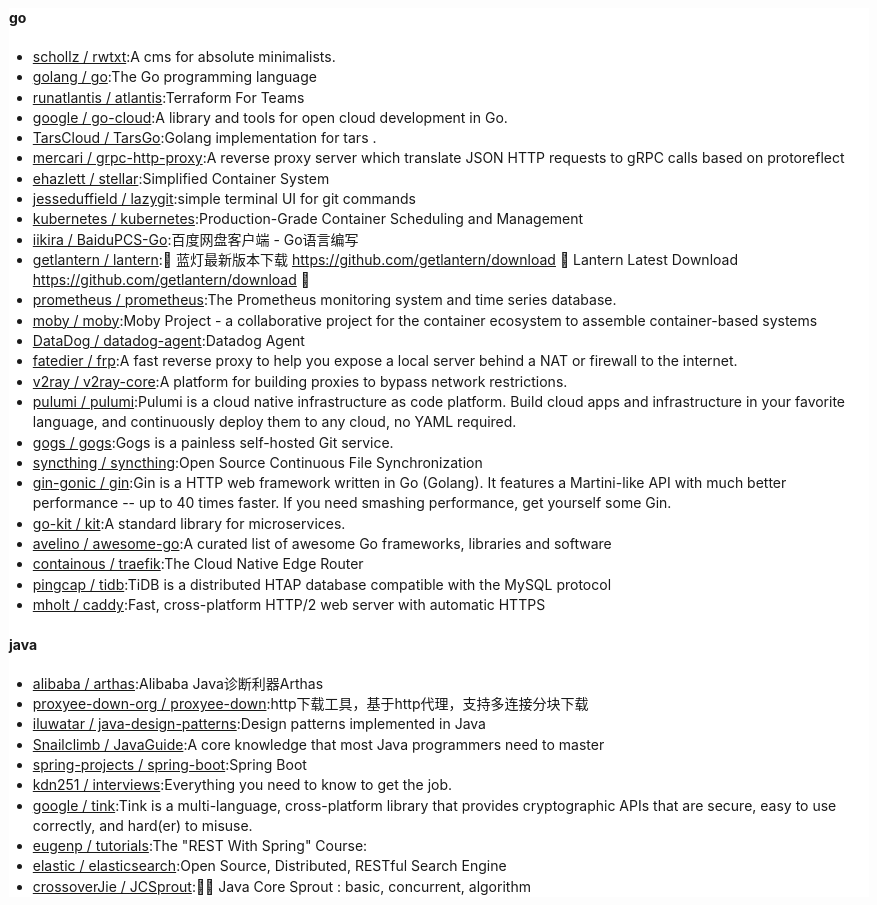 #### go
* [schollz / rwtxt](https://github.com/schollz/rwtxt):A cms for absolute minimalists.
* [golang / go](https://github.com/golang/go):The Go programming language
* [runatlantis / atlantis](https://github.com/runatlantis/atlantis):Terraform For Teams
* [google / go-cloud](https://github.com/google/go-cloud):A library and tools for open cloud development in Go.
* [TarsCloud / TarsGo](https://github.com/TarsCloud/TarsGo):Golang implementation for tars .
* [mercari / grpc-http-proxy](https://github.com/mercari/grpc-http-proxy):A reverse proxy server which translate JSON HTTP requests to gRPC calls based on protoreflect
* [ehazlett / stellar](https://github.com/ehazlett/stellar):Simplified Container System
* [jesseduffield / lazygit](https://github.com/jesseduffield/lazygit):simple terminal UI for git commands
* [kubernetes / kubernetes](https://github.com/kubernetes/kubernetes):Production-Grade Container Scheduling and Management
* [iikira / BaiduPCS-Go](https://github.com/iikira/BaiduPCS-Go):百度网盘客户端 - Go语言编写
* [getlantern / lantern](https://github.com/getlantern/lantern):🔴 蓝灯最新版本下载 https://github.com/getlantern/download 🔴 Lantern Latest Download https://github.com/getlantern/download 🔴
* [prometheus / prometheus](https://github.com/prometheus/prometheus):The Prometheus monitoring system and time series database.
* [moby / moby](https://github.com/moby/moby):Moby Project - a collaborative project for the container ecosystem to assemble container-based systems
* [DataDog / datadog-agent](https://github.com/DataDog/datadog-agent):Datadog Agent
* [fatedier / frp](https://github.com/fatedier/frp):A fast reverse proxy to help you expose a local server behind a NAT or firewall to the internet.
* [v2ray / v2ray-core](https://github.com/v2ray/v2ray-core):A platform for building proxies to bypass network restrictions.
* [pulumi / pulumi](https://github.com/pulumi/pulumi):Pulumi is a cloud native infrastructure as code platform. Build cloud apps and infrastructure in your favorite language, and continuously deploy them to any cloud, no YAML required.
* [gogs / gogs](https://github.com/gogs/gogs):Gogs is a painless self-hosted Git service.
* [syncthing / syncthing](https://github.com/syncthing/syncthing):Open Source Continuous File Synchronization
* [gin-gonic / gin](https://github.com/gin-gonic/gin):Gin is a HTTP web framework written in Go (Golang). It features a Martini-like API with much better performance -- up to 40 times faster. If you need smashing performance, get yourself some Gin.
* [go-kit / kit](https://github.com/go-kit/kit):A standard library for microservices.
* [avelino / awesome-go](https://github.com/avelino/awesome-go):A curated list of awesome Go frameworks, libraries and software
* [containous / traefik](https://github.com/containous/traefik):The Cloud Native Edge Router
* [pingcap / tidb](https://github.com/pingcap/tidb):TiDB is a distributed HTAP database compatible with the MySQL protocol
* [mholt / caddy](https://github.com/mholt/caddy):Fast, cross-platform HTTP/2 web server with automatic HTTPS

#### java
* [alibaba / arthas](https://github.com/alibaba/arthas):Alibaba Java诊断利器Arthas
* [proxyee-down-org / proxyee-down](https://github.com/proxyee-down-org/proxyee-down):http下载工具，基于http代理，支持多连接分块下载
* [iluwatar / java-design-patterns](https://github.com/iluwatar/java-design-patterns):Design patterns implemented in Java
* [Snailclimb / JavaGuide](https://github.com/Snailclimb/JavaGuide):A core knowledge that most Java programmers need to master
* [spring-projects / spring-boot](https://github.com/spring-projects/spring-boot):Spring Boot
* [kdn251 / interviews](https://github.com/kdn251/interviews):Everything you need to know to get the job.
* [google / tink](https://github.com/google/tink):Tink is a multi-language, cross-platform library that provides cryptographic APIs that are secure, easy to use correctly, and hard(er) to misuse.
* [eugenp / tutorials](https://github.com/eugenp/tutorials):The "REST With Spring" Course:
* [elastic / elasticsearch](https://github.com/elastic/elasticsearch):Open Source, Distributed, RESTful Search Engine
* [crossoverJie / JCSprout](https://github.com/crossoverJie/JCSprout):👨‍🎓 Java Core Sprout : basic, concurrent, algorithm